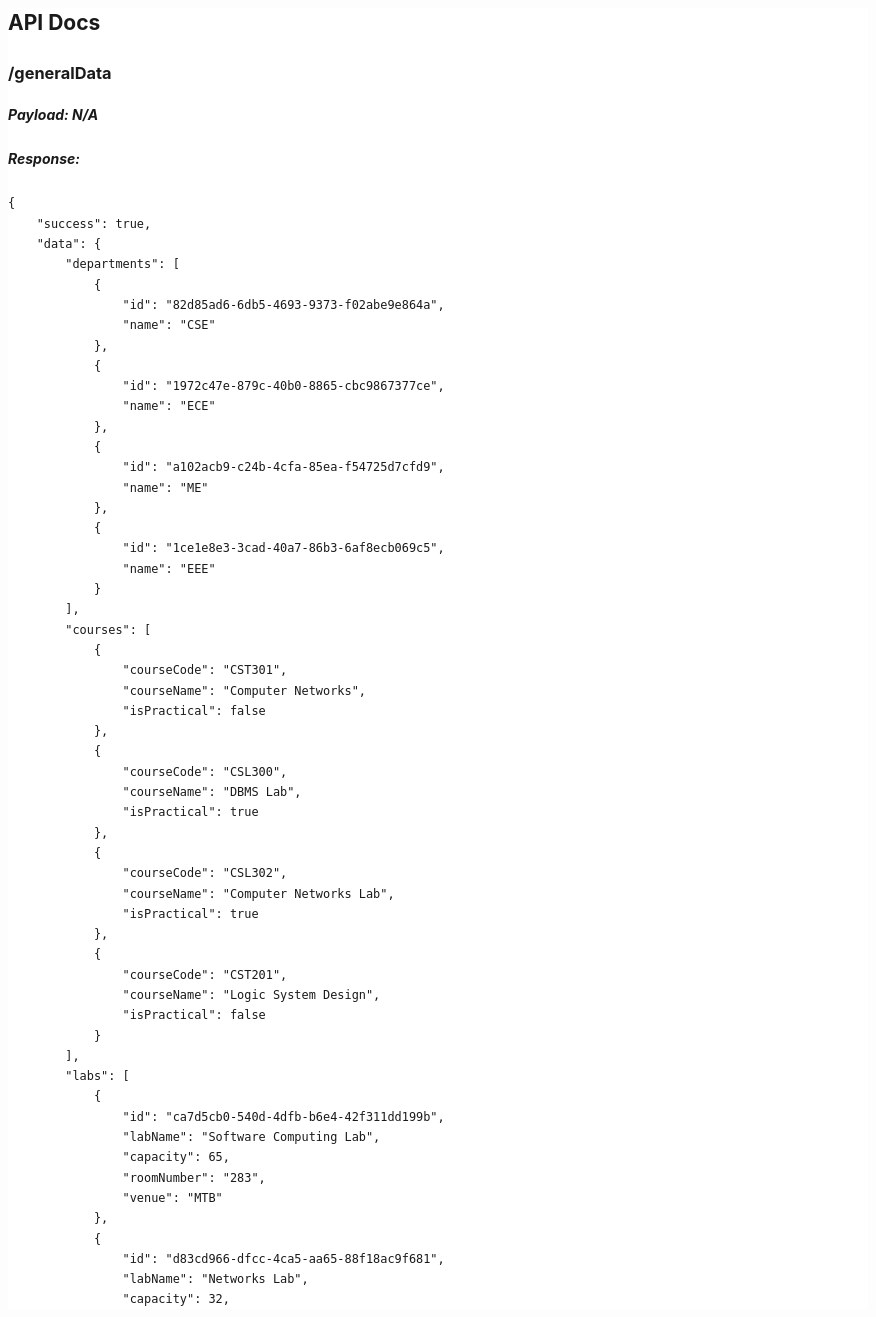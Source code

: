 ## API Docs

### /generalData

##### Payload: N/A

##### Response:
    {
		"success": true,
		"data": {
			"departments": [
				{
					"id": "82d85ad6-6db5-4693-9373-f02abe9e864a",
					"name": "CSE"
				},
				{
					"id": "1972c47e-879c-40b0-8865-cbc9867377ce",
					"name": "ECE"
				},
				{
					"id": "a102acb9-c24b-4cfa-85ea-f54725d7cfd9",
					"name": "ME"
				},
				{
					"id": "1ce1e8e3-3cad-40a7-86b3-6af8ecb069c5",
					"name": "EEE"
				}
			],
			"courses": [
				{
					"courseCode": "CST301",
					"courseName": "Computer Networks",
					"isPractical": false
				},
				{
					"courseCode": "CSL300",
					"courseName": "DBMS Lab",
					"isPractical": true
				},
				{
					"courseCode": "CSL302",
					"courseName": "Computer Networks Lab",
					"isPractical": true
				},
				{
					"courseCode": "CST201",
					"courseName": "Logic System Design",
					"isPractical": false
				}
			],
			"labs": [
				{
					"id": "ca7d5cb0-540d-4dfb-b6e4-42f311dd199b",
					"labName": "Software Computing Lab",
					"capacity": 65,
					"roomNumber": "283",
					"venue": "MTB"
				},
				{
					"id": "d83cd966-dfcc-4ca5-aa65-88f18ac9f681",
					"labName": "Networks Lab",
					"capacity": 32,